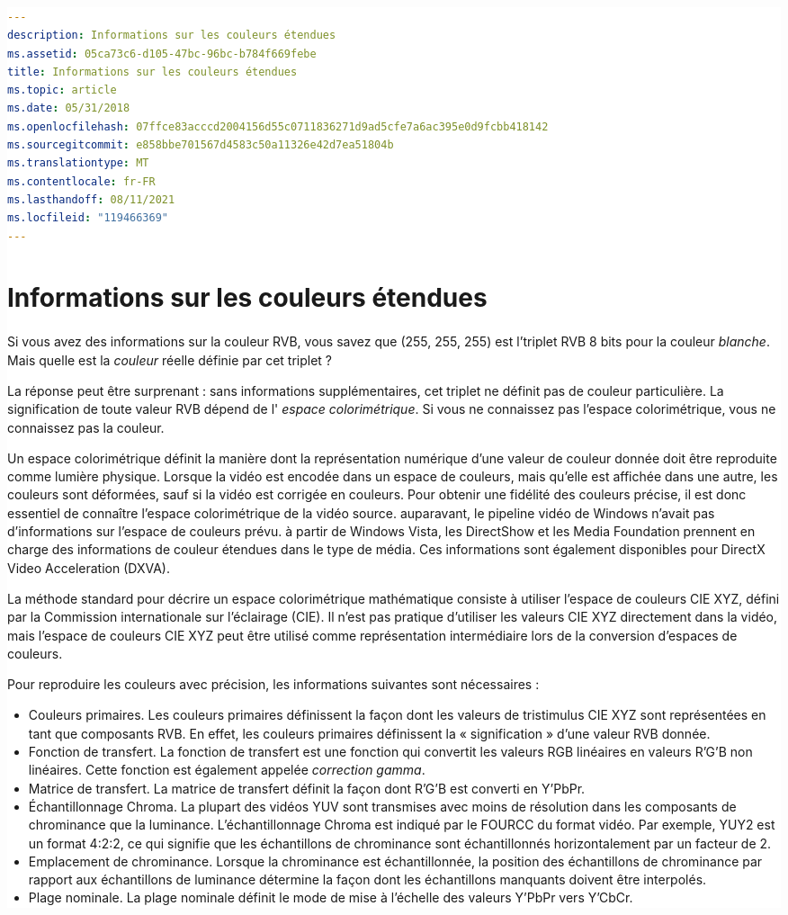 ```yaml
---
description: Informations sur les couleurs étendues
ms.assetid: 05ca73c6-d105-47bc-96bc-b784f669febe
title: Informations sur les couleurs étendues
ms.topic: article
ms.date: 05/31/2018
ms.openlocfilehash: 07ffce83acccd2004156d55c0711836271d9ad5cfe7a6ac395e0d9fcbb418142
ms.sourcegitcommit: e858bbe701567d4583c50a11326e42d7ea51804b
ms.translationtype: MT
ms.contentlocale: fr-FR
ms.lasthandoff: 08/11/2021
ms.locfileid: "119466369"
---
```

# <a name="extended-color-information"></a>Informations sur les couleurs étendues

Si vous avez des informations sur la couleur RVB, vous savez que (255, 255, 255) est l’triplet RVB 8 bits pour la couleur *blanche*. Mais quelle est la *couleur* réelle définie par cet triplet ?

La réponse peut être surprenant : sans informations supplémentaires, cet triplet ne définit pas de couleur particulière. La signification de toute valeur RVB dépend de l' *espace colorimétrique*. Si vous ne connaissez pas l’espace colorimétrique, vous ne connaissez pas la couleur.

Un espace colorimétrique définit la manière dont la représentation numérique d’une valeur de couleur donnée doit être reproduite comme lumière physique. Lorsque la vidéo est encodée dans un espace de couleurs, mais qu’elle est affichée dans une autre, les couleurs sont déformées, sauf si la vidéo est corrigée en couleurs. Pour obtenir une fidélité des couleurs précise, il est donc essentiel de connaître l’espace colorimétrique de la vidéo source. auparavant, le pipeline vidéo de Windows n’avait pas d’informations sur l’espace de couleurs prévu. à partir de Windows Vista, les DirectShow et les Media Foundation prennent en charge des informations de couleur étendues dans le type de média. Ces informations sont également disponibles pour DirectX Video Acceleration (DXVA).

La méthode standard pour décrire un espace colorimétrique mathématique consiste à utiliser l’espace de couleurs CIE XYZ, défini par la Commission internationale sur l’éclairage (CIE). Il n’est pas pratique d’utiliser les valeurs CIE XYZ directement dans la vidéo, mais l’espace de couleurs CIE XYZ peut être utilisé comme représentation intermédiaire lors de la conversion d’espaces de couleurs.

Pour reproduire les couleurs avec précision, les informations suivantes sont nécessaires :

-   Couleurs primaires. Les couleurs primaires définissent la façon dont les valeurs de tristimulus CIE XYZ sont représentées en tant que composants RVB. En effet, les couleurs primaires définissent la « signification » d’une valeur RVB donnée.
-   Fonction de transfert. La fonction de transfert est une fonction qui convertit les valeurs RGB linéaires en valeurs R’G’B non linéaires. Cette fonction est également appelée *correction gamma*.
-   Matrice de transfert. La matrice de transfert définit la façon dont R’G’B est converti en Y’PbPr.
-   Échantillonnage Chroma. La plupart des vidéos YUV sont transmises avec moins de résolution dans les composants de chrominance que la luminance. L’échantillonnage Chroma est indiqué par le FOURCC du format vidéo. Par exemple, YUY2 est un format 4:2:2, ce qui signifie que les échantillons de chrominance sont échantillonnés horizontalement par un facteur de 2.
-   Emplacement de chrominance. Lorsque la chrominance est échantillonnée, la position des échantillons de chrominance par rapport aux échantillons de luminance détermine la façon dont les échantillons manquants doivent être interpolés.
-   Plage nominale. La plage nominale définit le mode de mise à l’échelle des valeurs Y’PbPr vers Y’CbCr.
